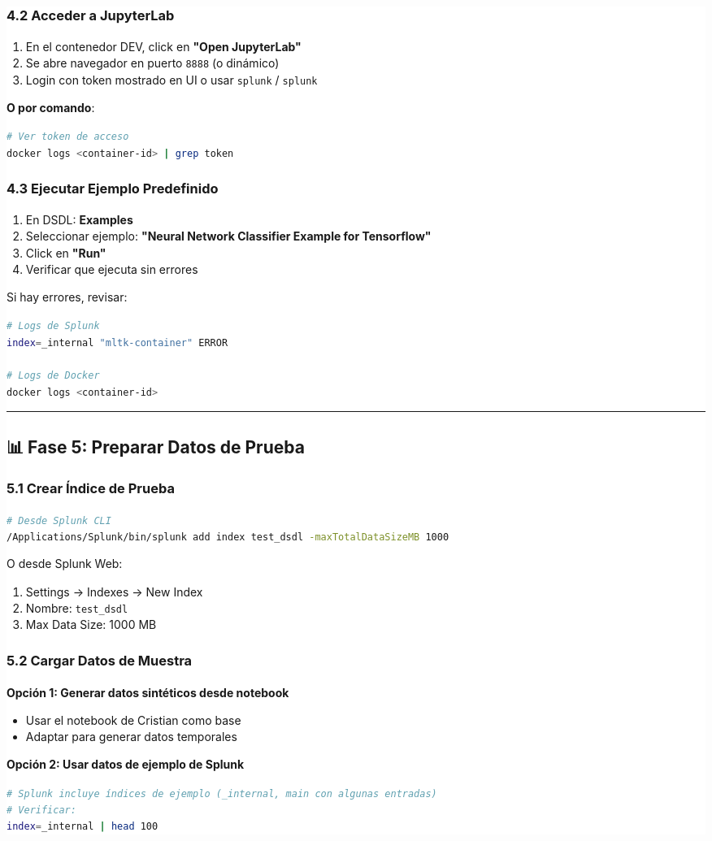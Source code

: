### 4.2 Acceder a JupyterLab

1. En el contenedor DEV, click en **"Open JupyterLab"**
2. Se abre navegador en puerto `8888` (o dinámico)
3. Login con token mostrado en UI o usar `splunk` / `splunk`

**O por comando**:
```bash
# Ver token de acceso
docker logs <container-id> | grep token
```

### 4.3 Ejecutar Ejemplo Predefinido

1. En DSDL: **Examples**
2. Seleccionar ejemplo: **"Neural Network Classifier Example for Tensorflow"**
3. Click en **"Run"**
4. Verificar que ejecuta sin errores

Si hay errores, revisar:
```bash
# Logs de Splunk
index=_internal "mltk-container" ERROR

# Logs de Docker
docker logs <container-id>
```

---

## 📊 Fase 5: Preparar Datos de Prueba

### 5.1 Crear Índice de Prueba

```bash
# Desde Splunk CLI
/Applications/Splunk/bin/splunk add index test_dsdl -maxTotalDataSizeMB 1000
```

O desde Splunk Web:
1. Settings → Indexes → New Index
2. Nombre: `test_dsdl`
3. Max Data Size: 1000 MB

### 5.2 Cargar Datos de Muestra

**Opción 1: Generar datos sintéticos desde notebook**
- Usar el notebook de Cristian como base
- Adaptar para generar datos temporales

**Opción 2: Usar datos de ejemplo de Splunk**
```bash
# Splunk incluye índices de ejemplo (_internal, main con algunas entradas)
# Verificar:
index=_internal | head 100
```
